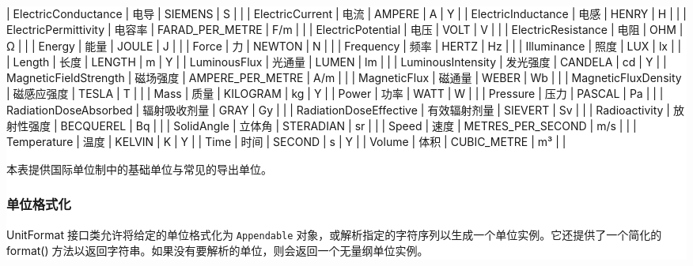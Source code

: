 | ElectricConductance    | 电导         | SIEMENS                  | S      |             |
| ElectricCurrent        | 电流         | AMPERE                   | A      | Y           |
| ElectricInductance     | 电感         | HENRY                    | H      |             |
| ElectricPermittivity   | 电容率       | FARAD_PER_METRE          | F/m    |             |
| ElectricPotential      | 电压         | VOLT                     | V      |             |
| ElectricResistance     | 电阻         | OHM                      | Ω      |             |
| Energy                 | 能量         | JOULE                    | J      |             |
| Force                  | 力           | NEWTON                   | N      |             |
| Frequency              | 频率         | HERTZ                    | Hz     |             |
| Illuminance            | 照度         | LUX                      | lx     |             |
| Length                 | 长度         | LENGTH                   | m      | Y           |
| LuminousFlux           | 光通量       | LUMEN                    | lm     |             |
| LuminousIntensity      | 发光强度     | CANDELA                  | cd     | Y           |
| MagneticFieldStrength  | 磁场强度     | AMPERE_PER_METRE         | A/m    |             |
| MagneticFlux           | 磁通量       | WEBER                    | Wb     |             |
| MagneticFluxDensity    | 磁感应强度   | TESLA                    | T      |             |
| Mass                   | 质量         | KILOGRAM                 | kg     | Y           |
| Power                  | 功率         | WATT                     | W      |             |
| Pressure               | 压力         | PASCAL                   | Pa     |             |
| RadiationDoseAbsorbed  | 辐射吸收剂量 | GRAY                     | Gy     |             |
| RadiationDoseEffective | 有效辐射剂量 | SIEVERT                  | Sv     |             |
| Radioactivity          | 放射性强度   | BECQUEREL                | Bq     |             |
| SolidAngle             | 立体角       | STERADIAN                | sr     |             |
| Speed                  | 速度         | METRES_PER_SECOND        | m/s    |             |
| Temperature            | 温度         | KELVIN                   | K      | Y           |
| Time                   | 时间         | SECOND                   | s      | Y           |
| Volume                 | 体积         | CUBIC_METRE              | m³     |             |

本表提供国际单位制中的基础单位与常见的导出单位。

### 单位格式化

UnitFormat 接口类允许将给定的单位格式化为 `Appendable` 对象，或解析指定的字符序列以生成一个单位实例。它还提供了一个简化的 format() 方法以返回字符串。如果没有要解析的单位，则会返回一个无量纲单位实例。
